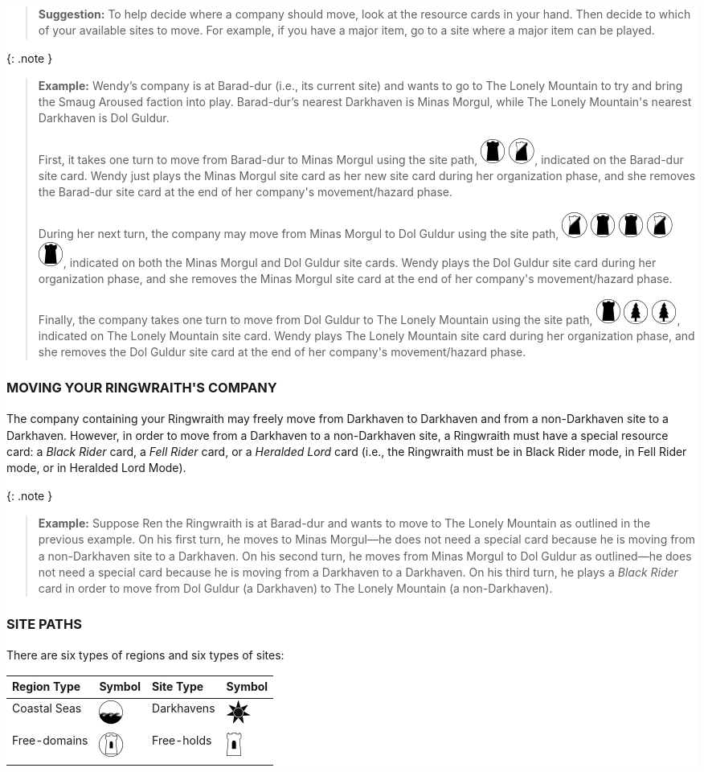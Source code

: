 > **Suggestion:** To help decide where a company should move, look at the resource cards in your hand. Then decide to which of your available sites to move. For example, if you have a major item, go to a site where a major item can be played.

{: .note }
> **Example:** Wendy’s company is at Barad-dur (i.e., its current site) and wants to go to The Lonely Mountain to try and bring the Smaug Aroused faction into play. Barad-dur’s nearest Darkhaven is Minas Morgul, while The Lonely Mountain's nearest Darkhaven is Dol Guldur. 
> 
> First, it takes one turn to move from Barad-dur to Minas Morgul using the site path, ![](/assets/images/dark-domain.svg) ![](/assets/images/shadow-land.svg), indicated on the Barad-dur site card. Wendy just plays the Minas Morgul site card as her new site card during her organization phase, and she removes the Barad-dur site card at the end of her company's movement/hazard phase.
> 
> During her next turn, the company may move from Minas Morgul to Dol Guldur using the site path, ![](/assets/images/shadow-land.svg) ![](/assets/images/dark-domain.svg) ![](/assets/images/dark-domain.svg) ![](/assets/images/shadow-land.svg) ![](/assets/images/dark-domain.svg), indicated on both the Minas Morgul and Dol Guldur site cards. Wendy plays the Dol Guldur site card during her organization phase, and she removes the Minas Morgul site card at the end of her company's movement/hazard phase. 
> 
> Finally, the company takes one turn to move from Dol Guldur to The Lonely Mountain using the site path, ![](/assets/images/dark-domain.svg) ![](/assets/images/wilderness.svg) ![](/assets/images/wilderness.svg), indicated on The Lonely Mountain site card. Wendy plays The Lonely Mountain site card during her organization phase, and she removes the Dol Guldur site card at the end of her company's movement/hazard phase.

### MOVING YOUR RINGWRAITH'S COMPANY

The company containing your Ringwraith may freely move from Darkhaven to Darkhaven and from a non-Darkhaven site to a Darkhaven. However, in order to move from a Darkhaven to a non-Darkhaven site, a Ringwraith must have a special resource card: a _Black Rider_ card, a _Fell Rider_ card, or a _Heralded Lord_ card (i.e., the Ringwraith must be in Black Rider mode, in Fell Rider mode, or in Heralded Lord Mode).

{: .note }
> **Example:** Suppose Ren the Ringwraith is at Barad-dur and wants to move to The Lonely Mountain as outlined in the previous example. On his first turn, he moves to Minas Morgul—he does not need a special card because he is moving from a non-Darkhaven site to a Darkhaven. On his second turn, he moves from Minas Morgul to Dol Guldur as outlined—he does not need a special card because he is moving from a Darkhaven to a Darkhaven. On his third turn, he plays a _Black Rider_ card in order to move from Dol Guldur (a Darkhaven) to The Lonely Mountain (a non-Darkhaven).

### SITE PATHS

There are six types of regions and six types of sites:

| Region Type | Symbol | Site Type | Symbol |
| :--- | :--- | :--- | :--- | 
Coastal Seas |  ![](/assets/images/coastalsea.svg)  |  Darkhavens  |   ![](/assets/images/dark-haven.svg) 
Free-domains |   ![](/assets/images/free-domain.svg)  | Free-holds  |  ![](/assets/images/free-hold.svg) 